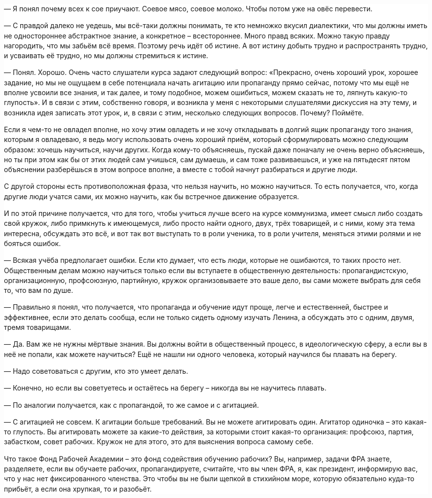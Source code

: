 — Я понял почему всех к сое приучают. Соевое мясо, соевое молоко. Чтобы потом уже на овёс перевести.

— C правдой далеко не уедешь, мы всё-таки должны понимать, те кто немножко вкусил диалектики, что мы должны иметь не одностороннее абстрактное знание, а конкретное – всестороннее. Много правд всяких. Можно такую правду нагородить, что мы забьём всё время. Поэтому речь идёт об истине. А вот истину добыть трудно и распространять трудно, и усваивать её трудно, но мы должны стремиться к истине.

— Понял. Хорошо. Очень часто слушатели курса задают следующий вопрос: «Прекрасно, очень хороший урок, хорошее задание, но мы не ощущаем в себе потенциала начать агитацию или пропаганду прямо сейчас, потому что мы ещё не вполне усвоили все знания, и так далее, и тому подобное, можем ошибиться, можем сказать не то, ляпнуть какую-то глупость». И в связи с этим, собственно говоря, и возникла у меня с некоторыми слушателями дискуссия на эту тему, и возникла идея записать этот урок, и, в связи с этим, несколько следующих вопросов. Почему? Поймёте.

Если я чем-то не овладел вполне, но хочу этим овладеть и не хочу откладывать в долгий ящик пропаганду того знания, которым я овладеваю, я ведь могу использовать очень хороший приём, который сформулировать можно следующим образом: хочешь научиться, научи других. Когда кому-то объясняешь, пускай даже поначалу не очень верно объясняешь, но ты при этом как бы от этих людей сам учишься, сам думаешь, и сам тоже развиваешься, и уже на пятьдесят пятом объяснении разберёшься в этом вопросе вполне, а вместе с тобой начнут разбираться и другие люди.

С другой стороны есть противоположная фраза, что нельзя научить, но можно научиться. То есть получается, что, когда другие люди учатся сами, их можно научить, как бы встречное движение образуется.

И по этой причине получается, что для того, чтобы учиться лучше всего на курсе коммунизма, имеет смысл либо создать свой кружок, либо примкнуть к имеющемуся, либо просто найти одного, двух, трёх товарищей, и с ними, кому эта тема интересна, обсуждать это всё, и вот так вот выступать то в роли ученика, то в роли учителя, меняться этими ролями и не бояться ошибок.

— Всякая учёба предполагает ошибки. Если кто думает, что есть люди, которые не ошибаются, то таких просто нет. Общественным делам можно научиться только если вы вступаете в общественную деятельность: пропагандистскую, организационную, профсоюзную, партийную, кружок организовываете это ваше дело, вы сами можете выбрать для себя то, что вам по душе.

— Правильно я понял, что получается, что пропаганда и обучение идут проще, легче и естественней, быстрее и эффективнее, если это делать сообща, если не только сидеть одному изучать Ленина, а обсуждать это с одним, двумя, тремя товарищами.

— Да. Вам же не нужны мёртвые знания. Вы должны войти в общественный процесс, в идеологическую сферу, а если вы в неё не попали, как можете научиться? Ещё не нашли ни одного человека, который научился бы плавать на берегу.

— Надо советоваться с другим, кто это умеет делать.

— Конечно, но если вы советуетесь и остаётесь на берегу – никогда вы не научитесь плавать.

— По аналогии получается, как с пропагандой, то же самое и с агитацией.

— С агитацией не совсем. К агитации больше требований. Вы не можете агитировать один. Агитатор одиночка – это какая-то глупость. Вы агитировать можете за какие-то действия, за которыми стоит какая-то организация: профсоюз, партия, забастком, совет рабочих. Кружок не для этого, это для выяснения вопроса самому себе.

Что такое Фонд Рабочей Академии – это фонд содействия обучению рабочих? Вы, например, задачи ФРА знаете, разделяете, если вы обучаете рабочих, пропагандируете, считайте, что вы член ФРА, я, как президент, информирую вас, что у нас нет фиксированного членства. Это чтобы вы не были щепкой в стихийном море, которую обязательно куда-то прибьёт, а если она хрупкая, то и разобьёт.
